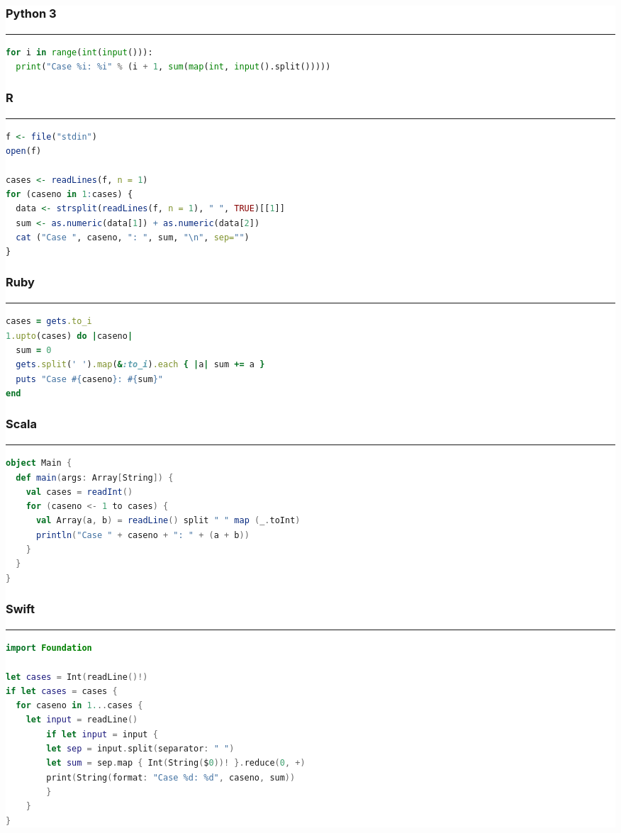 ### Python 3
-----
```python
for i in range(int(input())):
  print("Case %i: %i" % (i + 1, sum(map(int, input().split()))))
```

### R
-----
```r
f <- file("stdin")
open(f)

cases <- readLines(f, n = 1)
for (caseno in 1:cases) {
  data <- strsplit(readLines(f, n = 1), " ", TRUE)[[1]]
  sum <- as.numeric(data[1]) + as.numeric(data[2])
  cat ("Case ", caseno, ": ", sum, "\n", sep="")
}
```

### Ruby
-----
```ruby
cases = gets.to_i
1.upto(cases) do |caseno|
  sum = 0
  gets.split(' ').map(&:to_i).each { |a| sum += a }
  puts "Case #{caseno}: #{sum}"
end
```

### Scala
-----
```scala
object Main {
  def main(args: Array[String]) {
    val cases = readInt()
    for (caseno <- 1 to cases) {
      val Array(a, b) = readLine() split " " map (_.toInt)
      println("Case " + caseno + ": " + (a + b))
    }
  }
}
```


### Swift
-----
```swift
import Foundation

let cases = Int(readLine()!)
if let cases = cases {
  for caseno in 1...cases {
  	let input = readLine()
		if let input = input {
	  	let sep = input.split(separator: " ")
	    let sum = sep.map { Int(String($0))! }.reduce(0, +)
	    print(String(format: "Case %d: %d", caseno, sum))
		}
	}
}
```